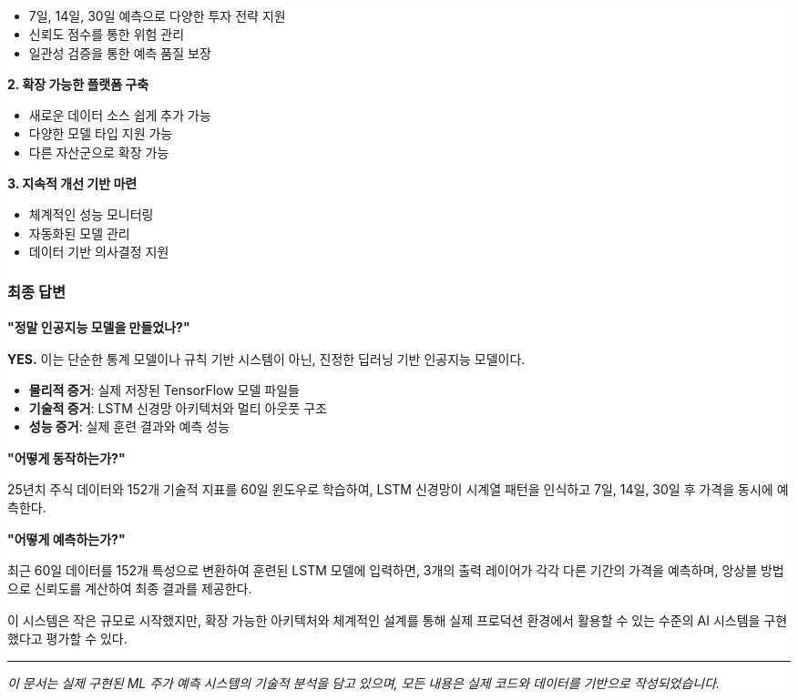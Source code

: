 - 7일, 14일, 30일 예측으로 다양한 투자 전략 지원
- 신뢰도 점수를 통한 위험 관리
- 일관성 검증을 통한 예측 품질 보장

**2. 확장 가능한 플랫폼 구축**

- 새로운 데이터 소스 쉽게 추가 가능
- 다양한 모델 타입 지원 가능
- 다른 자산군으로 확장 가능

**3. 지속적 개선 기반 마련**

- 체계적인 성능 모니터링
- 자동화된 모델 관리
- 데이터 기반 의사결정 지원

### 최종 답변

**"정말 인공지능 모델을 만들었나?"**

**YES.** 이는 단순한 통계 모델이나 규칙 기반 시스템이 아닌, 진정한 딥러닝 기반 인공지능 모델이다.

- **물리적 증거**: 실제 저장된 TensorFlow 모델 파일들
- **기술적 증거**: LSTM 신경망 아키텍처와 멀티 아웃풋 구조
- **성능 증거**: 실제 훈련 결과와 예측 성능

**"어떻게 동작하는가?"**

25년치 주식 데이터와 152개 기술적 지표를 60일 윈도우로 학습하여, LSTM 신경망이 시계열 패턴을 인식하고 7일, 14일, 30일 후 가격을 동시에 예측한다.

**"어떻게 예측하는가?"**

최근 60일 데이터를 152개 특성으로 변환하여 훈련된 LSTM 모델에 입력하면, 3개의 출력 레이어가 각각 다른 기간의 가격을 예측하며, 앙상블 방법으로 신뢰도를 계산하여 최종 결과를 제공한다.

이 시스템은 작은 규모로 시작했지만, 확장 가능한 아키텍처와 체계적인 설계를 통해 실제 프로덕션 환경에서 활용할 수 있는 수준의 AI 시스템을 구현했다고 평가할 수 있다.

---

_이 문서는 실제 구현된 ML 주가 예측 시스템의 기술적 분석을 담고 있으며, 모든 내용은 실제 코드와 데이터를 기반으로 작성되었습니다._
